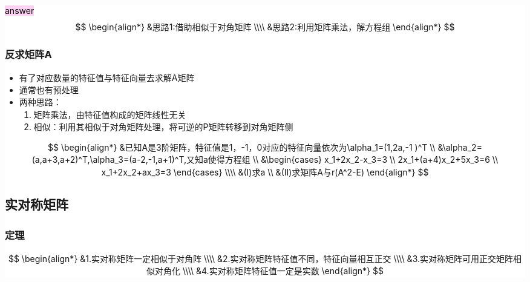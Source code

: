 <mark style="background: #FFB8EBA6;">answer</mark>
$$
\begin{align*}
&思路1:借助相似于对角矩阵
\\\\
&思路2:利用矩阵乘法，解方程组
\end{align*}
$$


### 反求矩阵A
- 有了对应数量的特征值与特征向量去求解A矩阵
- 通常也有预处理
- 两种思路：
	1. 矩阵乘法，由特征值构成的矩阵线性无关
	2. 相似：利用其相似于对角矩阵处理，将可逆的P矩阵转移到对角矩阵侧

$$
\begin{align*}
&已知A是3阶矩阵，特征值是1，-1，0对应的特征向量依次为\alpha_1=(1,2a,-1 )^T
\\
&\alpha_2=(a,a+3,a+2)^T,\alpha_3=(a-2,-1,a+1)^T,又知a使得方程组
\\
&\begin{cases}
x_1+2x_2-x_3=3
\\
2x_1+(a+4)x_2+5x_3=6
\\
x_1+2x_2+ax_3=3
\end{cases}
\\\\
&(Ⅰ)求a
\\
&(Ⅱ)求矩阵A与r(A^2-E)
\end{align*}
$$

## 实对称矩阵

### 定理
$$
\begin{align*}
&1.实对称矩阵一定相似于对角阵
\\\\
&2.实对称矩阵特征值不同，特征向量相互正交
\\\\
&3.实对称矩阵可用正交矩阵相似对角化
\\\\
&4.实对称矩阵特征值一定是实数
\end{align*}
$$
